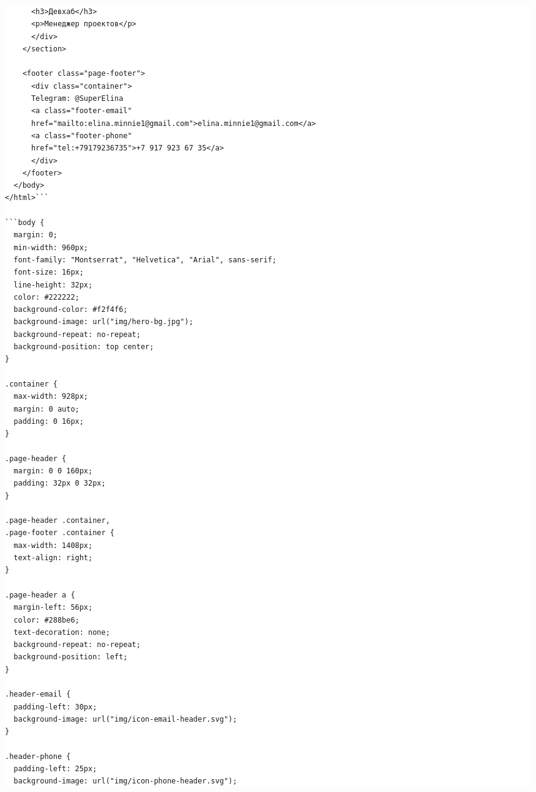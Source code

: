 ```<!DOCTYPE html>
      <h3>Девхаб</h3>
      <p>Менеджер проектов</p>
      </div>
    </section>

    <footer class="page-footer">
      <div class="container">
      Telegram: @SuperElina
      <a class="footer-email"
      href="mailto:elina.minnie1@gmail.com">elina.minnie1@gmail.com</a>
      <a class="footer-phone"
      href="tel:+79179236735">+7 917 923 67 35</a>
      </div>
    </footer>
  </body>
</html>```

```body {
  margin: 0;
  min-width: 960px;
  font-family: "Montserrat", "Helvetica", "Arial", sans-serif;
  font-size: 16px;
  line-height: 32px;
  color: #222222;
  background-color: #f2f4f6;
  background-image: url("img/hero-bg.jpg");
  background-repeat: no-repeat;
  background-position: top center;
}

.container {
  max-width: 928px;
  margin: 0 auto;
  padding: 0 16px;
}

.page-header {
  margin: 0 0 160px;
  padding: 32px 0 32px;
}

.page-header .container,
.page-footer .container {
  max-width: 1408px;
  text-align: right;
}

.page-header a {
  margin-left: 56px;
  color: #288be6;
  text-decoration: none;
  background-repeat: no-repeat;
  background-position: left;
}

.header-email {
  padding-left: 30px;
  background-image: url("img/icon-email-header.svg");
}

.header-phone {
  padding-left: 25px;
  background-image: url("img/icon-phone-header.svg");
```